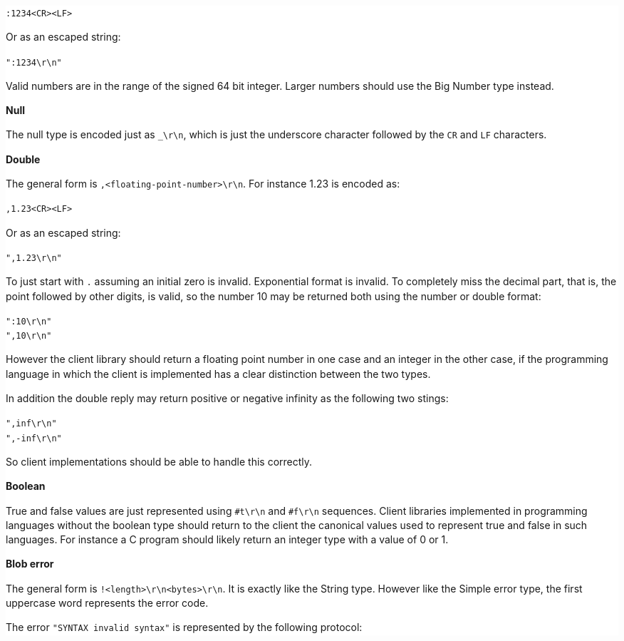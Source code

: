     :1234<CR><LF>

Or as an escaped string:

    ":1234\r\n"

Valid numbers are in the range of the signed 64 bit integer.
Larger numbers should use the Big Number type instead.

**Null**

The null type is encoded just as `_\r\n`, which is just the underscore
character followed by the `CR` and `LF` characters.

**Double**

The general form is `,<floating-point-number>\r\n`. For instance 1.23 is
encoded as:

    ,1.23<CR><LF>

Or as an escaped string:

    ",1.23\r\n"

To just start with `.` assuming an initial zero is invalid.
Exponential format is invalid.
To completely miss the decimal part, that is, the point followed by other
digits, is valid, so the number 10 may be returned both using the number
or double format:

    ":10\r\n"
    ",10\r\n"

However the client library should return a floating point number in one
case and an integer in the other case, if the programming language in which
the client is implemented has a clear distinction between the two types.

In addition the double reply may return positive or negative infinity
as the following two stings:

    ",inf\r\n"
    ",-inf\r\n"

So client implementations should be able to handle this correctly.

**Boolean**

True and false values are just represented using `#t\r\n` and `#f\r\n`
sequences. Client libraries implemented in programming languages without
the boolean type should return to the client the canonical values used
to represent true and false in such languages. For instance a C program
should likely return an integer type with a value of 0 or 1.

**Blob error**

The general form is `!<length>\r\n<bytes>\r\n`. It is exactly like the String
type. However like the Simple error type, the first uppercase word represents
the error code.

The error `"SYNTAX invalid syntax"` is represented by the following protocol:
